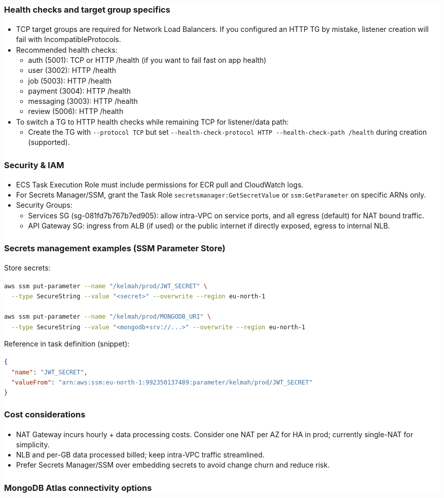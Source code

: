 ### Health checks and target group specifics

- TCP target groups are required for Network Load Balancers. If you configured an HTTP TG by mistake, listener creation will fail with IncompatibleProtocols.
- Recommended health checks:
  - auth (5001): TCP or HTTP /health (if you want to fail fast on app health)
  - user (3002): HTTP /health
  - job (5003): HTTP /health
  - payment (3004): HTTP /health
  - messaging (3003): HTTP /health
  - review (5006): HTTP /health
- To switch a TG to HTTP health checks while remaining TCP for listener/data path:
  - Create the TG with `--protocol TCP` but set `--health-check-protocol HTTP --health-check-path /health` during creation (supported).

### Security & IAM

- ECS Task Execution Role must include permissions for ECR pull and CloudWatch logs.
- For Secrets Manager/SSM, grant the Task Role `secretsmanager:GetSecretValue` or `ssm:GetParameter` on specific ARNs only.
- Security Groups:
  - Services SG (sg-081fd7b767b7ed905): allow intra-VPC on service ports, and all egress (default) for NAT bound traffic.
  - API Gateway SG: ingress from ALB (if used) or the public internet if directly exposed, egress to internal NLB.

### Secrets management examples (SSM Parameter Store)

Store secrets:
```bash
aws ssm put-parameter --name "/kelmah/prod/JWT_SECRET" \
  --type SecureString --value "<secret>" --overwrite --region eu-north-1

aws ssm put-parameter --name "/kelmah/prod/MONGODB_URI" \
  --type SecureString --value "<mongodb+srv://...>" --overwrite --region eu-north-1
```

Reference in task definition (snippet):
```json
{
  "name": "JWT_SECRET",
  "valueFrom": "arn:aws:ssm:eu-north-1:992350137489:parameter/kelmah/prod/JWT_SECRET"
}
```

### Cost considerations

- NAT Gateway incurs hourly + data processing costs. Consider one NAT per AZ for HA in prod; currently single-NAT for simplicity.
- NLB and per-GB data processed billed; keep intra-VPC traffic streamlined.
- Prefer Secrets Manager/SSM over embedding secrets to avoid change churn and reduce risk.

### MongoDB Atlas connectivity options
